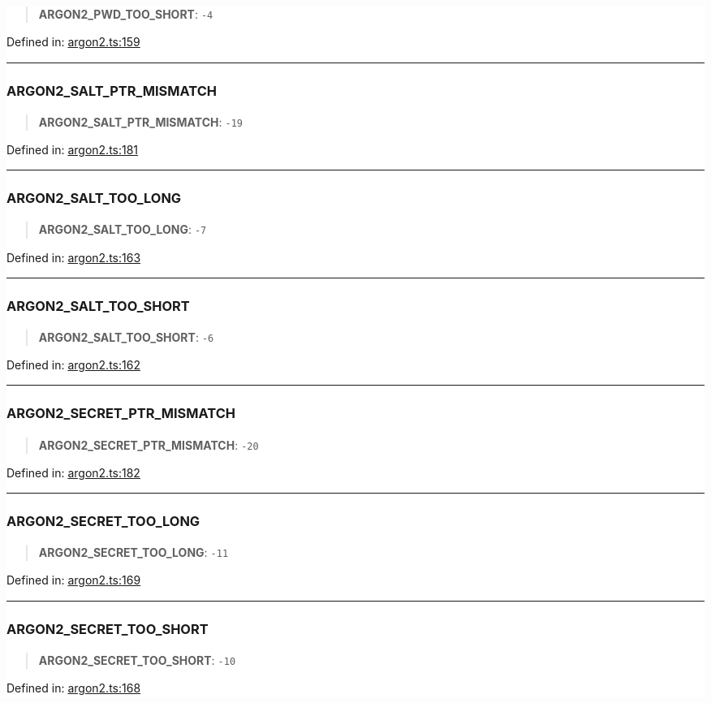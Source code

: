 > **ARGON2\_PWD\_TOO\_SHORT**: `-4`

Defined in: [argon2.ts:159](https://github.com/very-amused/argon2-wasm/blob/d2c98b3f3c11a34c56f3a6037963e996a19288c8/src/argon2.ts#L159)

***

### ARGON2\_SALT\_PTR\_MISMATCH

> **ARGON2\_SALT\_PTR\_MISMATCH**: `-19`

Defined in: [argon2.ts:181](https://github.com/very-amused/argon2-wasm/blob/d2c98b3f3c11a34c56f3a6037963e996a19288c8/src/argon2.ts#L181)

***

### ARGON2\_SALT\_TOO\_LONG

> **ARGON2\_SALT\_TOO\_LONG**: `-7`

Defined in: [argon2.ts:163](https://github.com/very-amused/argon2-wasm/blob/d2c98b3f3c11a34c56f3a6037963e996a19288c8/src/argon2.ts#L163)

***

### ARGON2\_SALT\_TOO\_SHORT

> **ARGON2\_SALT\_TOO\_SHORT**: `-6`

Defined in: [argon2.ts:162](https://github.com/very-amused/argon2-wasm/blob/d2c98b3f3c11a34c56f3a6037963e996a19288c8/src/argon2.ts#L162)

***

### ARGON2\_SECRET\_PTR\_MISMATCH

> **ARGON2\_SECRET\_PTR\_MISMATCH**: `-20`

Defined in: [argon2.ts:182](https://github.com/very-amused/argon2-wasm/blob/d2c98b3f3c11a34c56f3a6037963e996a19288c8/src/argon2.ts#L182)

***

### ARGON2\_SECRET\_TOO\_LONG

> **ARGON2\_SECRET\_TOO\_LONG**: `-11`

Defined in: [argon2.ts:169](https://github.com/very-amused/argon2-wasm/blob/d2c98b3f3c11a34c56f3a6037963e996a19288c8/src/argon2.ts#L169)

***

### ARGON2\_SECRET\_TOO\_SHORT

> **ARGON2\_SECRET\_TOO\_SHORT**: `-10`

Defined in: [argon2.ts:168](https://github.com/very-amused/argon2-wasm/blob/d2c98b3f3c11a34c56f3a6037963e996a19288c8/src/argon2.ts#L168)
